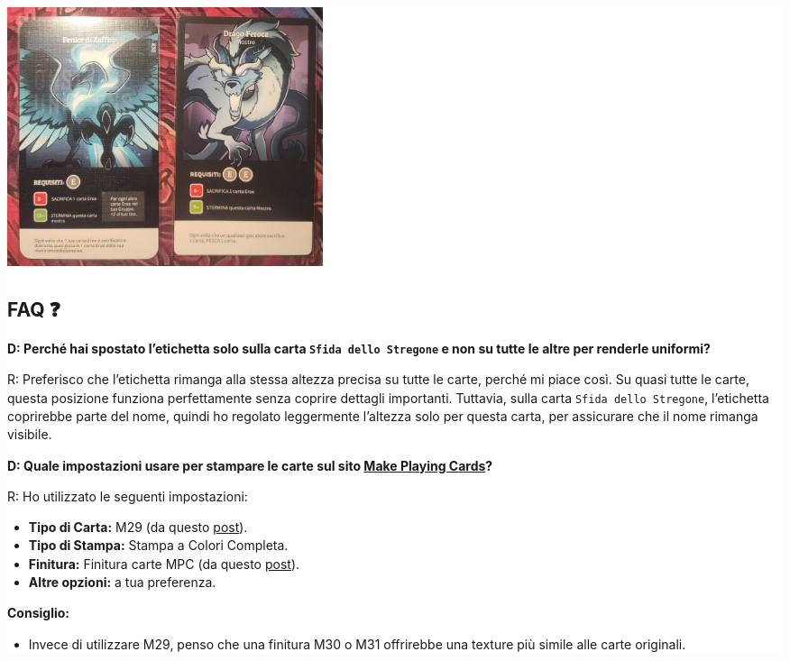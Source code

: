   <img src="../../Photos(ignore)/MonsterFront.jpg" alt="Logo" width="350">

## FAQ ❓
**D: Perché hai spostato l’etichetta solo sulla carta `Sfida dello Stregone` e non su tutte le altre per renderle uniformi?**

R: Preferisco che l’etichetta rimanga alla stessa altezza precisa su tutte le carte, perché mi piace così. Su quasi tutte le carte, questa posizione funziona perfettamente senza coprire dettagli importanti. Tuttavia, sulla carta `Sfida dello Stregone`, l’etichetta coprirebbe parte del nome, quindi ho regolato leggermente l’altezza solo per questa carta, per assicurare che il nome rimanga visibile.

**D: Quale impostazioni usare per stampare le carte sul sito [Make Playing Cards](https://www.makeplayingcards.com/)?**

R: Ho utilizzato le seguenti impostazioni:  
- **Tipo di Carta:** M29 (da questo [post](https://www.reddit.com/r/HereToSlay/comments/w7u6fc/does_anyone_know_what_type_of_cardstock_the_cards/)).  
- **Tipo di Stampa:** Stampa a Colori Completa.  
- **Finitura:** Finitura carte MPC (da questo [post](https://www.reddit.com/r/mpcproxies/comments/rycpki/mpc_card_stock_options_a_review/)).  
- **Altre opzioni:** a tua preferenza.  

**Consiglio:**  
- Invece di utilizzare M29, penso che una finitura M30 o M31 offrirebbe una texture più simile alle carte originali.  